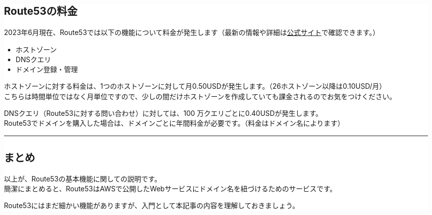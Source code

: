 ## Route53の料金  
2023年6月現在、Route53では以下の機能について料金が発生します（最新の情報や詳細は[公式サイト](https://aws.amazon.com/jp/route53/pricing/?did=ap_card&trk=ap_card)で確認できます。）

* ホストゾーン
* DNSクエリ
* ドメイン登録・管理

ホストゾーンに対する料金は、1つのホストゾーンに対して月0.50USDが発生します。（26ホストゾーン以降は0.10USD/月）  
こちらは時間単位ではなく月単位ですので、少しの間だけホストゾーンを作成していても課金されるのでお気をつけください。

DNSクエリ（Route53に対する問い合わせ）に対しては、100 万クエリごとに0.40USDが発生します。  
Route53でドメインを購入した場合は、ドメインごとに年間料金が必要です。（料金はドメイン名によります）

---

## まとめ
以上が、Route53の基本機能に関しての説明です。  
簡潔にまとめると、Route53はAWSで公開したWebサービスにドメイン名を紐づけるためのサービスです。  

Route53にはまだ細かい機能がありますが、入門として本記事の内容を理解しておきましょう。